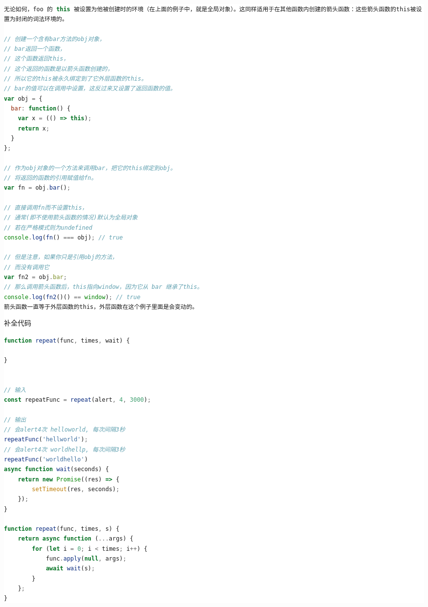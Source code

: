 ```js
无论如何，foo 的 this 被设置为他被创建时的环境（在上面的例子中，就是全局对象）。这同样适用于在其他函数内创建的箭头函数：这些箭头函数的this被设置为封闭的词法环境的。

// 创建一个含有bar方法的obj对象，
// bar返回一个函数，
// 这个函数返回this，
// 这个返回的函数是以箭头函数创建的，
// 所以它的this被永久绑定到了它外层函数的this。
// bar的值可以在调用中设置，这反过来又设置了返回函数的值。
var obj = {
  bar: function() {
    var x = (() => this);
    return x;
  }
};

// 作为obj对象的一个方法来调用bar，把它的this绑定到obj。
// 将返回的函数的引用赋值给fn。
var fn = obj.bar();

// 直接调用fn而不设置this，
// 通常(即不使用箭头函数的情况)默认为全局对象
// 若在严格模式则为undefined
console.log(fn() === obj); // true

// 但是注意，如果你只是引用obj的方法，
// 而没有调用它
var fn2 = obj.bar;
// 那么调用箭头函数后，this指向window，因为它从 bar 继承了this。
console.log(fn2()() == window); // true
箭头函数一直等于外层函数的this，外层函数在这个例子里面是会变动的。
```



补全代码

```js
function repeat(func, times, wait) {
    
}


// 输入
const repeatFunc = repeat(alert, 4, 3000);

// 输出
// 会alert4次 helloworld, 每次间隔3秒
repeatFunc('hellworld');
// 会alert4次 worldhellp, 每次间隔3秒
repeatFunc('worldhello')
async function wait(seconds) {
    return new Promise((res) => {
        setTimeout(res, seconds);
    });
}

function repeat(func, times, s) {
    return async function (...args) {
        for (let i = 0; i < times; i++) {
            func.apply(null, args);
            await wait(s);
        }
    };
}

```